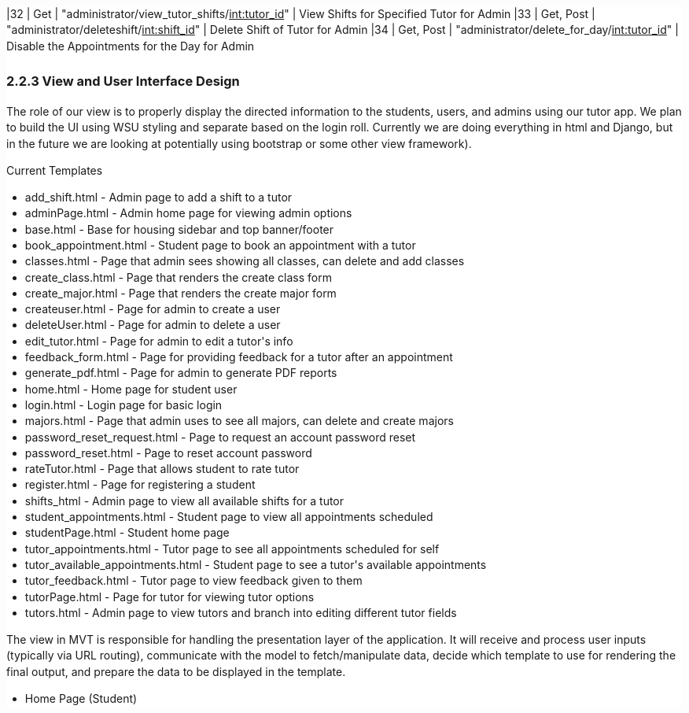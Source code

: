 |32 | Get      | "administrator/view_tutor_shifts/<int:tutor_id>" | View Shifts for Specified Tutor for Admin
|33 | Get, Post          | "administrator/deleteshift/<int:shift_id>" | Delete Shift of Tutor for Admin
|34 | Get, Post          | "administrator/delete_for_day/<int:tutor_id>" | Disable the Appointments for the Day for Admin
                       



### 2.2.3 View and User Interface Design


The role of our view is to properly display the directed information to the students, users, and admins using our tutor app. We plan to build the UI using WSU styling and separate based on the login roll. Currently we are doing everything in html and Django, but in the future we are looking at potentially using bootstrap or some other view framework).  


Current Templates
- add_shift.html - Admin page to add a shift to a tutor
- adminPage.html - Admin home page for viewing admin options
- base.html - Base for housing sidebar and top banner/footer
- book_appointment.html - Student page to book an appointment with a tutor
- classes.html - Page that admin sees showing all classes, can delete and add classes
- create_class.html - Page that renders the create class form
- create_major.html - Page that renders the create major form
- createuser.html - Page for admin to create a user
- deleteUser.html - Page for admin to delete a user
- edit_tutor.html - Page for admin to edit a tutor's info
- feedback_form.html - Page for providing feedback for a tutor after an appointment
- generate_pdf.html - Page for admin to generate PDF reports
- home.html - Home page for student user
- login.html - Login page for basic login
- majors.html - Page that admin uses to see all majors, can delete and create majors
- password_reset_request.html - Page to request an account password reset
- password_reset.html - Page to reset account password
- rateTutor.html - Page that allows student to rate tutor
- register.html - Page for registering a student
- shifts_html - Admin page to view all available shifts for a tutor
- student_appointments.html - Student page to view all appointments scheduled
- studentPage.html - Student home page
- tutor_appointments.html - Tutor page to see all appointments scheduled for self
- tutor_available_appointments.html - Student page to see a tutor's available appointments
- tutor_feedback.html - Tutor page to view feedback given to them
- tutorPage.html - Page for tutor for viewing tutor options
- tutors.html - Admin page to view tutors and branch into editing different tutor fields




The view in MVT is responsible for handling the presentation layer of the application. It will receive and process user inputs (typically via URL routing), communicate with the model to fetch/manipulate data, decide which template to use for rendering the final output, and prepare the data to be displayed in the template.


- Home Page (Student)
